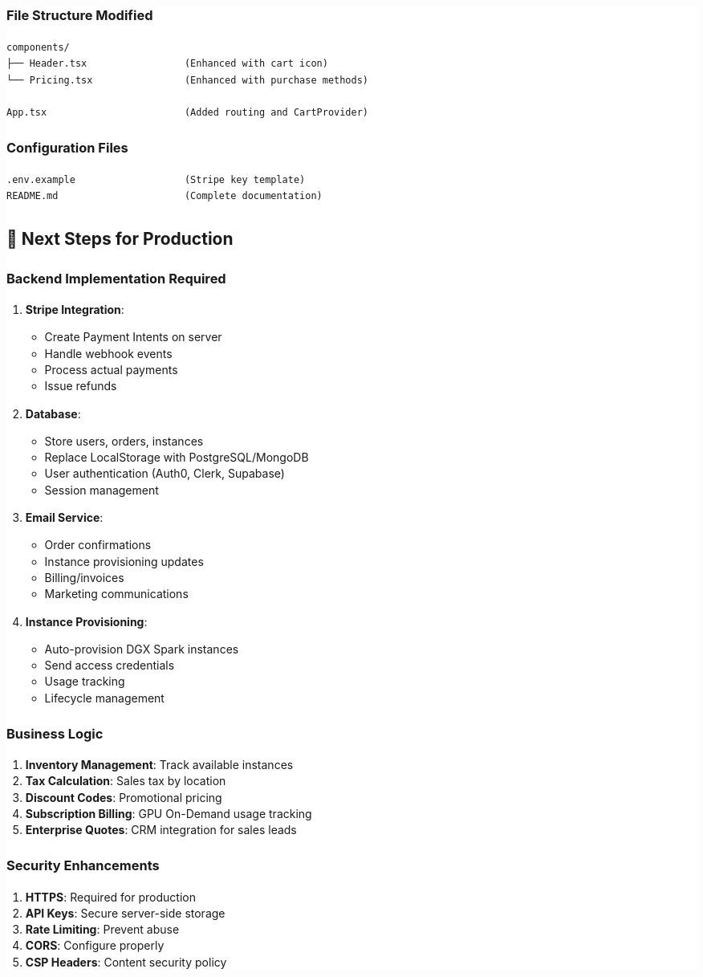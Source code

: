 ### File Structure Modified
```
components/
├── Header.tsx                 (Enhanced with cart icon)
└── Pricing.tsx                (Enhanced with purchase methods)

App.tsx                        (Added routing and CartProvider)
```

### Configuration Files
```
.env.example                   (Stripe key template)
README.md                      (Complete documentation)
```

## 🚀 Next Steps for Production

### Backend Implementation Required
1. **Stripe Integration**:
   - Create Payment Intents on server
   - Handle webhook events
   - Process actual payments
   - Issue refunds

2. **Database**:
   - Store users, orders, instances
   - Replace LocalStorage with PostgreSQL/MongoDB
   - User authentication (Auth0, Clerk, Supabase)
   - Session management

3. **Email Service**:
   - Order confirmations
   - Instance provisioning updates
   - Billing/invoices
   - Marketing communications

4. **Instance Provisioning**:
   - Auto-provision DGX Spark instances
   - Send access credentials
   - Usage tracking
   - Lifecycle management

### Business Logic
1. **Inventory Management**: Track available instances
2. **Tax Calculation**: Sales tax by location
3. **Discount Codes**: Promotional pricing
4. **Subscription Billing**: GPU On-Demand usage tracking
5. **Enterprise Quotes**: CRM integration for sales leads

### Security Enhancements
1. **HTTPS**: Required for production
2. **API Keys**: Secure server-side storage
3. **Rate Limiting**: Prevent abuse
4. **CORS**: Configure properly
5. **CSP Headers**: Content security policy
